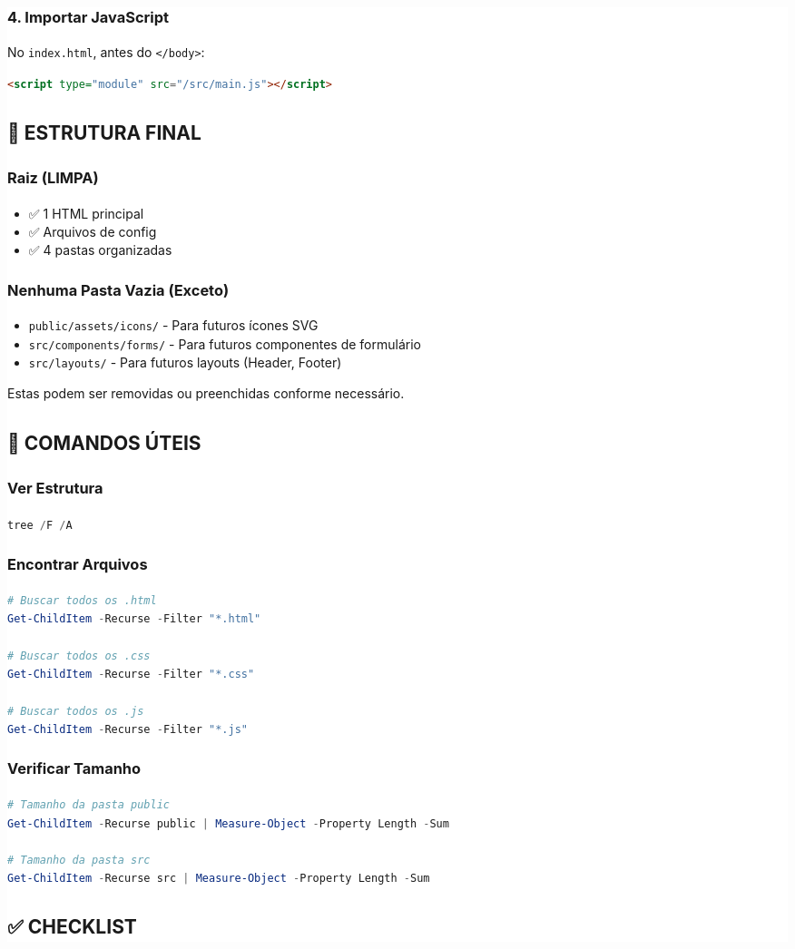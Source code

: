 ### 4. Importar JavaScript

No `index.html`, antes do `</body>`:
```html
<script type="module" src="/src/main.js"></script>
```

## 🎯 ESTRUTURA FINAL

### Raiz (LIMPA)
- ✅ 1 HTML principal
- ✅ Arquivos de config
- ✅ 4 pastas organizadas

### Nenhuma Pasta Vazia (Exceto)
- `public/assets/icons/` - Para futuros ícones SVG
- `src/components/forms/` - Para futuros componentes de formulário
- `src/layouts/` - Para futuros layouts (Header, Footer)

Estas podem ser removidas ou preenchidas conforme necessário.

## 🔧 COMANDOS ÚTEIS

### Ver Estrutura
```powershell
tree /F /A
```

### Encontrar Arquivos
```powershell
# Buscar todos os .html
Get-ChildItem -Recurse -Filter "*.html"

# Buscar todos os .css
Get-ChildItem -Recurse -Filter "*.css"

# Buscar todos os .js
Get-ChildItem -Recurse -Filter "*.js"
```

### Verificar Tamanho
```powershell
# Tamanho da pasta public
Get-ChildItem -Recurse public | Measure-Object -Property Length -Sum

# Tamanho da pasta src
Get-ChildItem -Recurse src | Measure-Object -Property Length -Sum
```

## ✅ CHECKLIST
